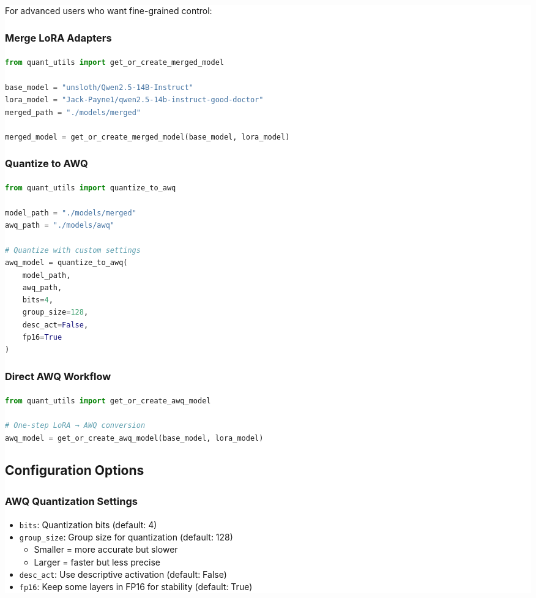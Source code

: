 For advanced users who want fine-grained control:

### Merge LoRA Adapters

```python
from quant_utils import get_or_create_merged_model

base_model = "unsloth/Qwen2.5-14B-Instruct"
lora_model = "Jack-Payne1/qwen2.5-14b-instruct-good-doctor"
merged_path = "./models/merged"

merged_model = get_or_create_merged_model(base_model, lora_model)
```

### Quantize to AWQ

```python
from quant_utils import quantize_to_awq

model_path = "./models/merged"
awq_path = "./models/awq"

# Quantize with custom settings
awq_model = quantize_to_awq(
    model_path,
    awq_path,
    bits=4,
    group_size=128,
    desc_act=False,
    fp16=True
)
```

### Direct AWQ Workflow

```python
from quant_utils import get_or_create_awq_model

# One-step LoRA → AWQ conversion
awq_model = get_or_create_awq_model(base_model, lora_model)
```

## Configuration Options

### AWQ Quantization Settings

- `bits`: Quantization bits (default: 4)
- `group_size`: Group size for quantization (default: 128)
  - Smaller = more accurate but slower
  - Larger = faster but less precise
- `desc_act`: Use descriptive activation (default: False)
- `fp16`: Keep some layers in FP16 for stability (default: True)
